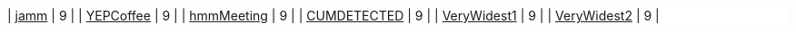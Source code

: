 | [jamm](https://7tv.app/emotes/61d9f9ab27a4f6d6544e611c)                                                                                                 | 9     |
| [YEPCoffee](https://7tv.app/emotes/60b103494daf0d3e21efdb56)                                                                                            | 9     |
| [hmmMeeting](https://7tv.app/emotes/62c02c2cc2b63d1e2f3d8782)                                                                                           | 9     |
| [CUMDETECTED](https://7tv.app/emotes/6127caf3f4c3058a13f36708)                                                                                          | 9     |
| [VeryWidest1](https://7tv.app/emotes/61d075c44c8d74181613853c)                                                                                          | 9     |
| [VeryWidest2](https://7tv.app/emotes/61d07630f34ee281a9ada5c2)                                                                                          | 9     |
